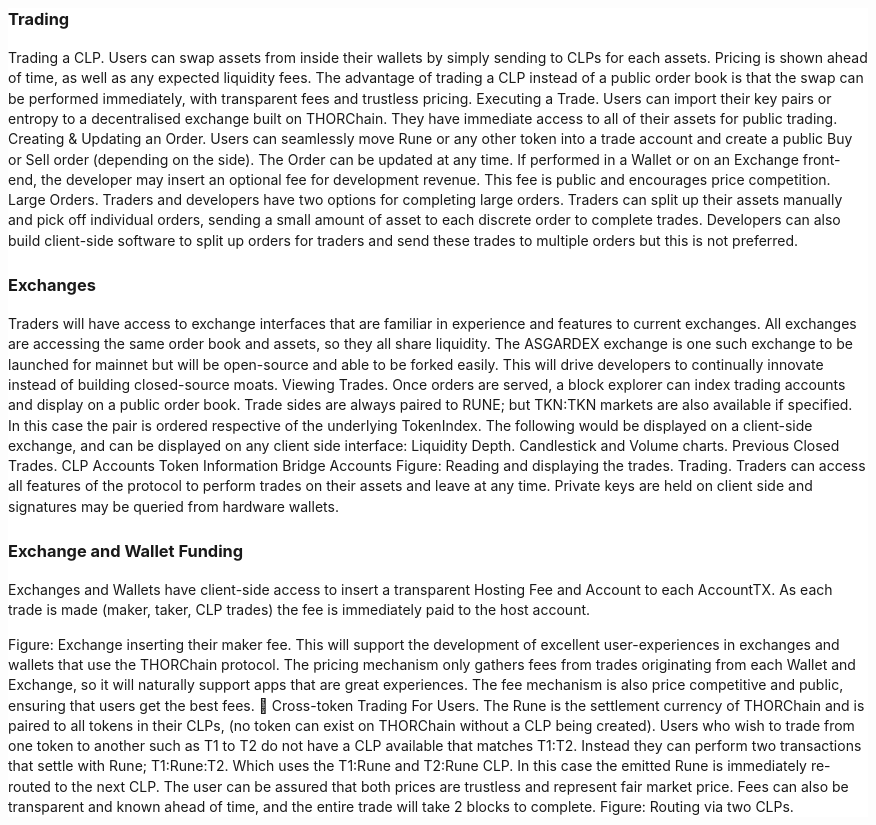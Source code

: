 ### Trading

Trading a CLP. Users can swap assets from inside their wallets by simply sending to CLPs for each assets. Pricing is shown ahead of time, as well as any expected liquidity fees. The advantage of trading a CLP instead of a public order book is that the swap can be performed immediately, with transparent fees and trustless pricing. 
Executing a Trade. Users can import their key pairs or entropy to a decentralised exchange built on THORChain. They have immediate access to all of their assets for public trading. 
Creating & Updating an Order. Users can seamlessly move Rune or any other token into a trade account and create a public Buy or Sell order (depending on the side). The Order can be updated at any time. If performed in a Wallet or on an Exchange front-end, the developer may insert an optional fee for development revenue. This fee is public and encourages price competition.
Large Orders. Traders and developers have two options for completing large orders. Traders can split up their assets manually and pick off individual orders, sending  a small amount of asset to each discrete order to complete trades. Developers can also build client-side software to split up orders for traders and send these trades to multiple orders but this is not preferred. 

### Exchanges

Traders will have access to exchange interfaces that are familiar in experience and features to current exchanges. All exchanges are accessing the same order book and assets, so they all share liquidity. The ASGARDEX exchange is one such exchange to be launched for mainnet but will be open-source and able to be forked easily. This will drive developers to continually innovate instead of building closed-source moats. 
Viewing Trades. Once orders are served, a block explorer can index trading accounts and display on a public order book. Trade sides are always paired to RUNE; but TKN:TKN markets are also available if specified. In this case the pair is ordered respective of the underlying TokenIndex. The following would be displayed on a client-side exchange, and can be displayed on any client side interface:
Liquidity Depth.
Candlestick and Volume charts. 
Previous Closed Trades.
CLP Accounts
Token Information
Bridge Accounts
Figure: Reading and displaying the trades. 
Trading. Traders can access all features of the protocol to perform trades on their assets and leave at any time. Private keys are held on client side and signatures may be queried from hardware wallets. 

### Exchange and Wallet Funding 

Exchanges and Wallets have client-side access to insert a transparent Hosting Fee and Account to each AccountTX. As each trade is made (maker, taker, CLP trades) the fee is immediately paid to the host account.  

Figure: Exchange inserting their maker fee.
This will support the development of excellent user-experiences in exchanges and wallets that use the THORChain protocol. The pricing mechanism only gathers fees from trades originating from each Wallet and Exchange, so it will naturally support apps that are great experiences. The fee mechanism is also price competitive and public, ensuring that users get the best fees. 
Cross-token Trading
For Users. The Rune is the settlement currency of THORChain and is paired to all tokens in their CLPs, (no token can exist on THORChain without a CLP being created). Users who wish to trade from one token to another such as T1 to T2 do not have a CLP available that matches T1:T2. Instead they can perform two transactions that settle with Rune; T1:Rune:T2. Which uses the T1:Rune and T2:Rune CLP. In this case the emitted Rune is immediately re-routed to the next CLP. The user can be assured that both prices are trustless and represent fair market price. Fees can also be transparent and known ahead of time, and the entire trade will take 2 blocks to complete. 
Figure: Routing via two CLPs. 
